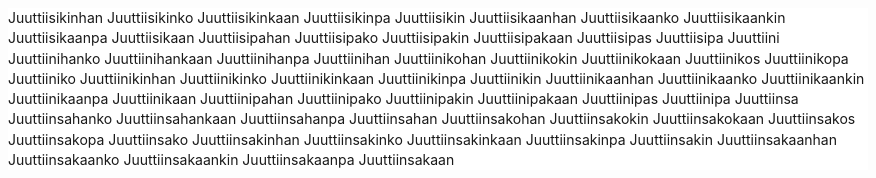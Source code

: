 Juuttiisikinhan
Juuttiisikinko
Juuttiisikinkaan
Juuttiisikinpa
Juuttiisikin
Juuttiisikaanhan
Juuttiisikaanko
Juuttiisikaankin
Juuttiisikaanpa
Juuttiisikaan
Juuttiisipahan
Juuttiisipako
Juuttiisipakin
Juuttiisipakaan
Juuttiisipas
Juuttiisipa
Juuttiini
Juuttiinihanko
Juuttiinihankaan
Juuttiinihanpa
Juuttiinihan
Juuttiinikohan
Juuttiinikokin
Juuttiinikokaan
Juuttiinikos
Juuttiinikopa
Juuttiiniko
Juuttiinikinhan
Juuttiinikinko
Juuttiinikinkaan
Juuttiinikinpa
Juuttiinikin
Juuttiinikaanhan
Juuttiinikaanko
Juuttiinikaankin
Juuttiinikaanpa
Juuttiinikaan
Juuttiinipahan
Juuttiinipako
Juuttiinipakin
Juuttiinipakaan
Juuttiinipas
Juuttiinipa
Juuttiinsa
Juuttiinsahanko
Juuttiinsahankaan
Juuttiinsahanpa
Juuttiinsahan
Juuttiinsakohan
Juuttiinsakokin
Juuttiinsakokaan
Juuttiinsakos
Juuttiinsakopa
Juuttiinsako
Juuttiinsakinhan
Juuttiinsakinko
Juuttiinsakinkaan
Juuttiinsakinpa
Juuttiinsakin
Juuttiinsakaanhan
Juuttiinsakaanko
Juuttiinsakaankin
Juuttiinsakaanpa
Juuttiinsakaan